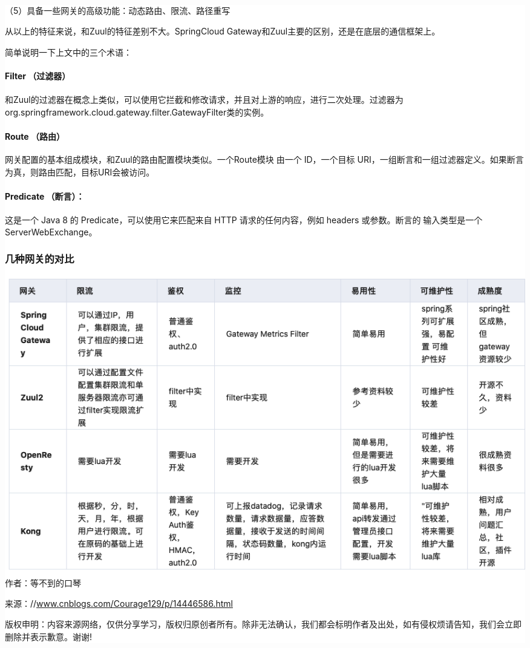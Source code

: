 （5）具备一些网关的高级功能：动态路由、限流、路径重写

从以上的特征来说，和Zuul的特征差别不大。SpringCloud Gateway和Zuul主要的区别，还是在底层的通信框架上。

简单说明一下上文中的三个术语：

#### Filter （过滤器）

和Zuul的过滤器在概念上类似，可以使用它拦截和修改请求，并且对上游的响应，进行二次处理。过滤器为org.springframework.cloud.gateway.filter.GatewayFilter类的实例。

#### Route （路由）

网关配置的基本组成模块，和Zuul的路由配置模块类似。一个Route模块 由一个 ID，一个目标 URI，一组断言和一组过滤器定义。如果断言为真，则路由匹配，目标URI会被访问。

#### Predicate （断言）：

这是一个 Java 8 的 Predicate，可以使用它来匹配来自 HTTP 请求的任何内容，例如 headers 或参数。断言的 输入类型是一个 ServerWebExchange。
### 几种网关的对比
![Alt text](image-113.png)
作者：等不到的口琴

来源：//www.cnblogs.com/Courage129/p/14446586.html

版权申明：内容来源网络，仅供分享学习，版权归原创者所有。除非无法确认，我们都会标明作者及出处，如有侵权烦请告知，我们会立即删除并表示歉意。谢谢!